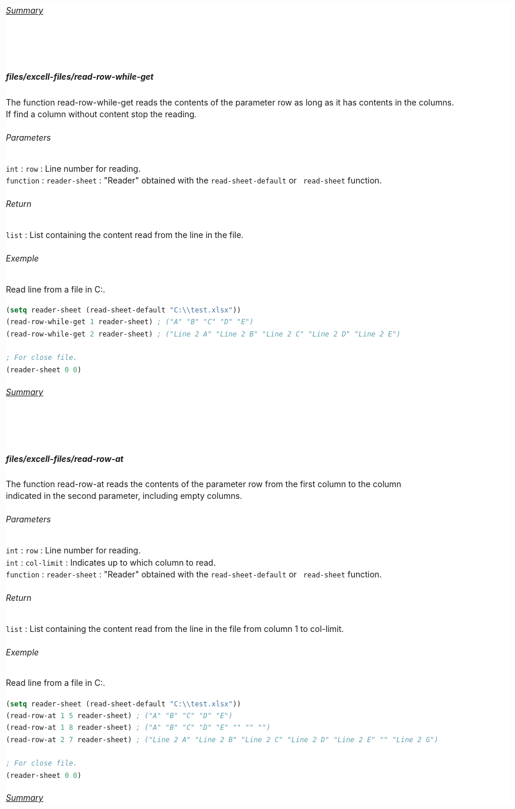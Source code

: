 ```lsp
```
###### [Summary](#summary)

<br>
<br>

##### __files/excell-files/read-row-while-get__  
The function read-row-while-get reads the contents of the parameter row as long as it has contents in the columns.   
If find a column without content stop the reading.   

###### Parameters  
``int`` : ``row`` : Line number for reading.   
``function`` : ``reader-sheet`` : "Reader" obtained with the ``read-sheet-default`` or `` read-sheet`` function.   

###### Return  
``list`` : List containing the content read from the line in the file.   

###### Exemple  
Read line from a file in C:.  

```lsp
(setq reader-sheet (read-sheet-default "C:\\test.xlsx"))
(read-row-while-get 1 reader-sheet) ; ("A" "B" "C" "D" "E")
(read-row-while-get 2 reader-sheet) ; ("Line 2 A" "Line 2 B" "Line 2 C" "Line 2 D" "Line 2 E")

; For close file.
(reader-sheet 0 0)
```
###### [Summary](#summary)

<br>
<br>

##### __files/excell-files/read-row-at__  
The function read-row-at reads the contents of the parameter row from the first column to the column    
indicated in the second parameter, including empty columns.    

###### Parameters   
``int`` : ``row`` : Line number for reading.   
``int`` : ``col-limit`` : Indicates up to which column to read.   
``function`` : ``reader-sheet`` : "Reader" obtained with the ``read-sheet-default`` or `` read-sheet`` function.   

###### Return  
``list`` : List containing the content read from the line in the file from column 1 to col-limit.    

###### Exemple  
Read line from a file in C:.    

```lsp
(setq reader-sheet (read-sheet-default "C:\\test.xlsx"))
(read-row-at 1 5 reader-sheet) ; ("A" "B" "C" "D" "E")
(read-row-at 1 8 reader-sheet) ; ("A" "B" "C" "D" "E" "" "" "")
(read-row-at 2 7 reader-sheet) ; ("Line 2 A" "Line 2 B" "Line 2 C" "Line 2 D" "Line 2 E" "" "Line 2 G")

; For close file.
(reader-sheet 0 0)
```
###### [Summary](#summary)
